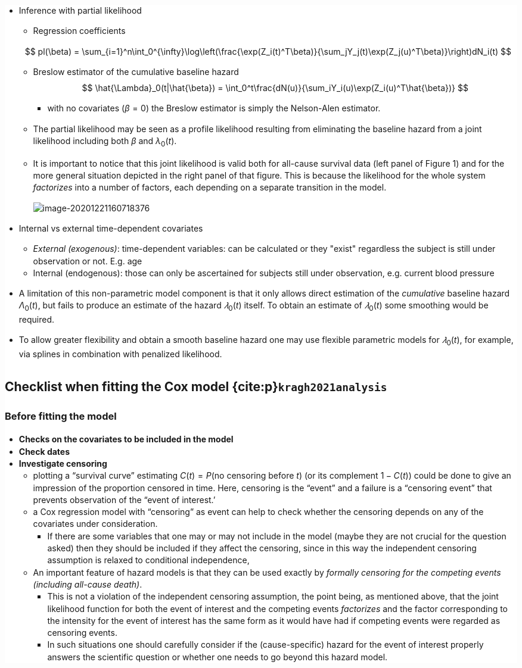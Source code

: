 - Inference with partial likelihood

  - Regression coefficients

  $$
  pl(\beta) = \sum_{i=1}^n\int_0^{\infty}\log\left(\frac{\exp(Z_i(t)^T\beta)}{\sum_jY_j(t)\exp(Z_j(u)^T\beta)}\right)dN_i(t)
  $$

  - Breslow estimator of the cumulative baseline hazard
    $$
    \hat{\Lambda}_0(t|\hat{\beta}) = \int_0^t\frac{dN(u)}{\sum_iY_i(u)\exp(Z_i(u)^T\hat{\beta})}
    $$

    - with no covariates ($\beta=0$) the Breslow estimator is simply the Nelson-Alen estimator.

  - The partial likelihood may be seen as a profile likelihood resulting from eliminating the baseline hazard from a joint likelihood including both $\beta$ and $\lambda_0(t)$.

  - It is important to notice that this joint likelihood is valid both for all-cause survival data (left panel of Figure 1) and for the more general situation depicted in the right panel of that figure. This is because the likelihood for the whole system *factorizes* into a number of factors, each depending on a separate transition in the model.

    ![image-20201221160718376](https://raw.githubusercontent.com/askming/picgo/master/image-20201221160718376.png)

    

- Internal vs external time-dependent covariates

  - *External (exogenous)*: time-dependent variables: can be calculated or they "exist" regardless the subject is still under observation or not. E.g. age
  - Internal (endogenous): those can only be ascertained for subjects still under observation, e.g. current blood pressure

- A limitation of this non-parametric model component is that it only allows direct estimation of the *cumulative* baseline hazard $Λ_0(t)$, but fails to produce an estimate of the hazard $𝜆_0(t)$ itself. To obtain an estimate of $𝜆_0(t)$ some smoothing would be required.

- To allow greater flexibility and obtain a smooth baseline hazard one may use flexible parametric models for $𝜆_0(t)$, for example, via splines in combination with penalized likelihood.

## Checklist when fitting the Cox model {cite:p}`kragh2021analysis`

### Before fitting the model

- **Checks on the covariates to be included in the model**
- **Check dates**
- **Investigate censoring**
  - plotting a “survival curve” estimating $C(t) =P(\text{no censoring before } t)$  (or its complement $1 − C(t))$ could be done to give an impression of the proportion censored in time. Here, censoring is the “event” and a failure is a “censoring event” that prevents observation of the “event of interest.’
  - a Cox regression model with “censoring” as event can help to check whether the censoring depends on any of the covariates under consideration.
    - If there are some variables that one may or may not include in the model (maybe they are not crucial for the question asked) then they should be included if they affect the censoring, since in this way the independent censoring assumption is relaxed to conditional independence,
  - An important feature of hazard models is that they can be used exactly by *formally censoring for the competing events (including all-cause death)*.
    - This is not a violation of the independent censoring assumption, the point being, as mentioned above, that the joint likelihood function for both the event of interest and the competing events *factorizes* and the factor corresponding to the intensity for the event of interest has the same form as it would have had if competing events were regarded as censoring events.
    - In such situations one should carefully consider if the (cause-specific) hazard for the event of interest properly answers the scientific question or whether one needs to go beyond this hazard model.